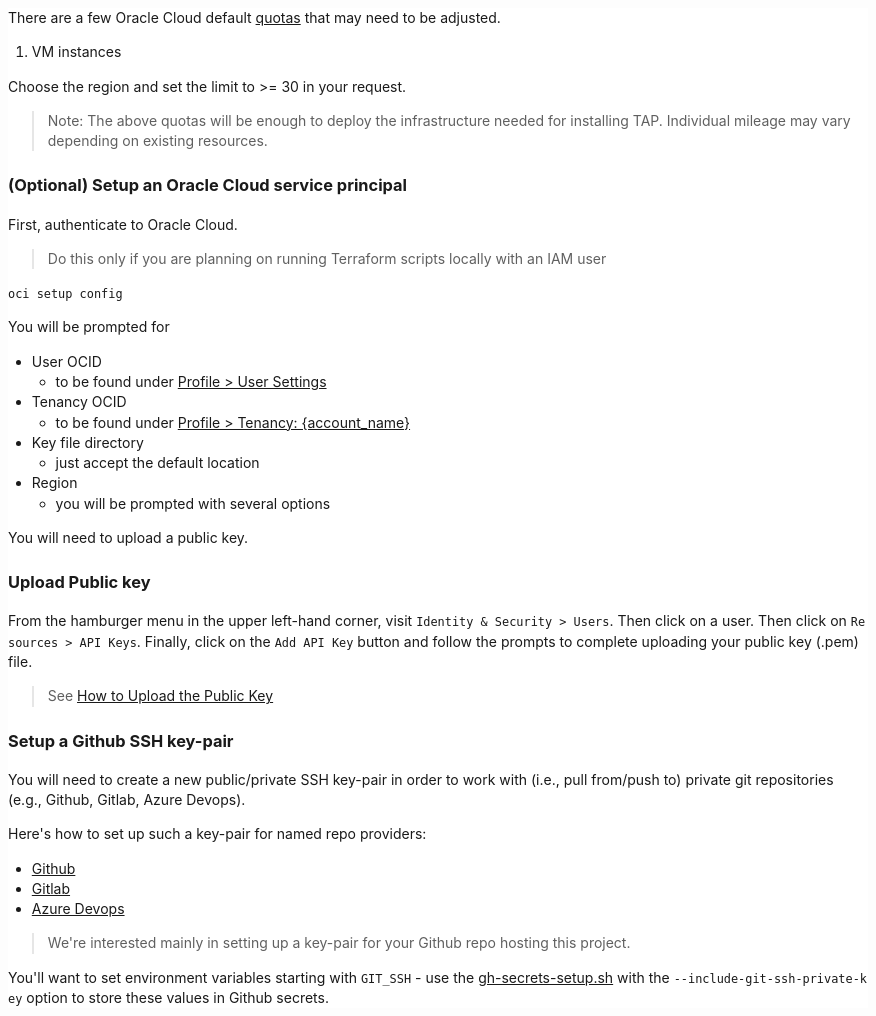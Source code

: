 There are a few Oracle Cloud default [quotas](https://cloud.oracle.com/limits) that may need to be adjusted.

1. VM instances

Choose the region and set the limit to >= 30 in your request.

> Note:  The above quotas will be enough to deploy the infrastructure needed for installing TAP.  Individual mileage may vary depending on existing resources.

### (Optional) Setup an Oracle Cloud service principal

First, authenticate to Oracle Cloud.

> Do this only if you are planning on running Terraform scripts locally with an IAM user

```bash
oci setup config
```

You will be prompted for

* User OCID
  * to be found under [Profile > User Settings](https://cloud.oracle.com/identity/users)
* Tenancy OCID
  * to be found under [Profile > Tenancy: {account_name}](https://cloud.oracle.com/tenancy)
* Key file directory
  * just accept the default location
* Region
  * you will be prompted with several options

You will need to upload a public key.

### Upload Public key

From the hamburger menu in the upper left-hand corner, visit `Identity & Security > Users`.  Then click on a user.  Then click on `Resources > API Keys`.  Finally, click on the `Add API Key` button and follow the prompts to complete uploading your public key (.pem) file.

> See [How to Upload the Public Key](https://docs.oracle.com/en-us/iaas/Content/API/Concepts/apisigningkey.htm#How2)

### Setup a Github SSH key-pair

You will need to create a new public/private SSH key-pair in order to work with (i.e., pull from/push to) private git repositories (e.g., Github, Gitlab, Azure Devops).

Here's how to set up such a key-pair for named repo providers:

* [Github](https://docs.github.com/en/developers/overview/managing-deploy-keys)
* [Gitlab](https://docs.gitlab.com/ee/user/project/deploy_keys/)
* [Azure Devops](https://docs.microsoft.com/en-us/azure/devops/repos/git/use-ssh-keys-to-authenticate?view=azure-devops)

> We're interested mainly in setting up a key-pair for your Github repo hosting this project.

You'll want to set environment variables starting with `GIT_SSH` - use the [gh-secrets-setup.sh](../scripts/gh-set-secrets.sh) with the `--include-git-ssh-private-key` option to store these values in Github secrets.
